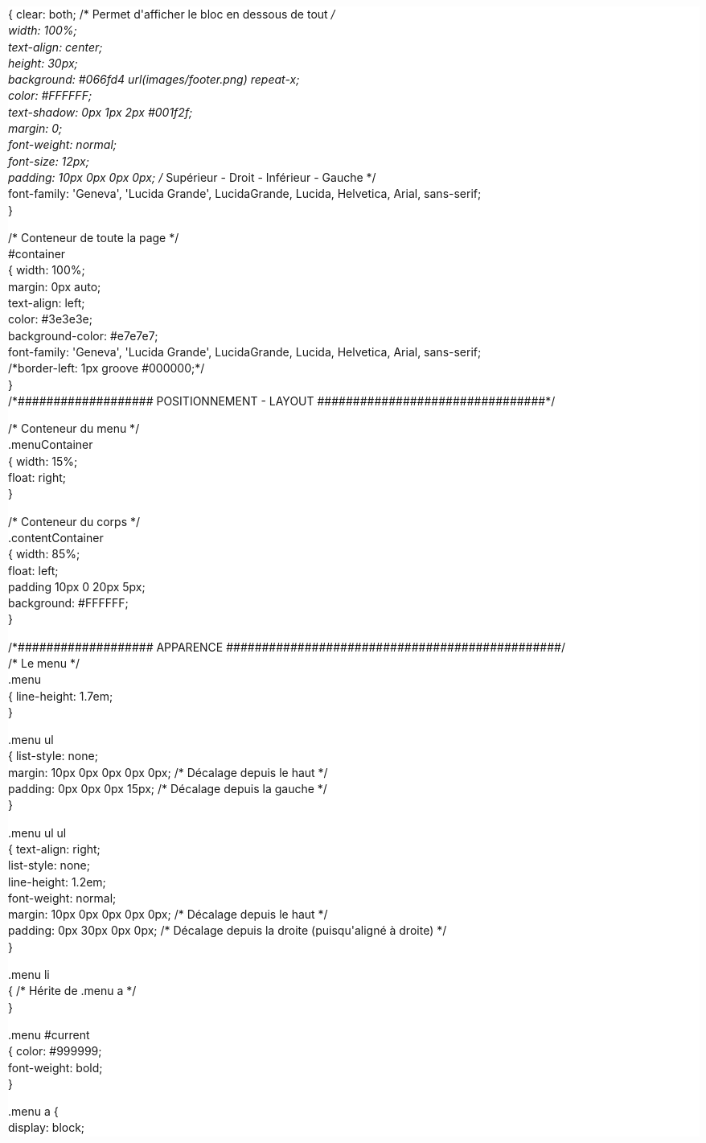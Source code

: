   { clear: both; /* Permet d'afficher le bloc en dessous de tout */<br />
  width: 100%;<br />
  text-align: center;<br />
  height: 30px;<br />
  background: #066fd4 url(images/footer.png) repeat-x;<br />
  color: #FFFFFF;<br />
  text-shadow: 0px 1px 2px #001f2f;<br />
  margin: 0;<br />
  font-weight: normal;<br />
  font-size: 12px;<br />
  padding: 10px 0px 0px 0px; /* Sup&eacute;rieur - Droit - Inf&eacute;rieur - Gauche */<br />
  font-family: 'Geneva', 'Lucida Grande', LucidaGrande, Lucida, Helvetica, Arial, sans-serif;<br />
  }</p>
<p>/* Conteneur de toute la page */<br />
  #container<br />
  { width: 100%;<br />
  margin: 0px auto;<br />
  text-align: left;<br />
  color: #3e3e3e;<br />
  background-color: #e7e7e7;<br />
  font-family: 'Geneva', 'Lucida Grande', LucidaGrande, Lucida, Helvetica, Arial, sans-serif;<br />
  /*border-left: 1px groove #000000;*/<br />
  }<br />
  /*################### POSITIONNEMENT - LAYOUT ################################*/</p>
<p>/* Conteneur du menu */<br />
  .menuContainer<br />
  { width: 15%;<br />
  float: right;<br />
  }</p>
<p>/* Conteneur du corps */<br />
  .contentContainer<br />
  { width: 85%;<br />
  float: left;<br />
  padding 10px 0 20px 5px;<br />
  background: #FFFFFF;<br />
  }</p>
<p>/*################### APPARENCE ###############################################/<br />
  /* Le menu */<br />
  .menu<br />
  { line-height: 1.7em;<br />
  }</p>
<p>.menu ul<br />
  { list-style: none;<br />
  margin: 10px 0px 0px 0px 0px; /* D&eacute;calage depuis le haut */<br />
  padding: 0px 0px 0px 15px; /* D&eacute;calage depuis la gauche */<br />
  }</p>
<p>.menu ul ul<br />
  { text-align: right;<br />
  list-style: none;<br />
  line-height: 1.2em;<br />
  font-weight: normal;<br />
  margin: 10px 0px 0px 0px 0px; /* D&eacute;calage depuis le haut */<br />
  padding: 0px 30px 0px 0px; /* D&eacute;calage depuis la droite (puisqu'align&eacute; &agrave; droite) */<br />
  }</p>
<p>.menu li<br />
  { /* H&eacute;rite de .menu a */<br />
  }</p>
<p>.menu #current<br />
  { color: #999999;<br />
  font-weight: bold;<br />
  }</p>
<p>.menu a {<br />
  display: block;<br />